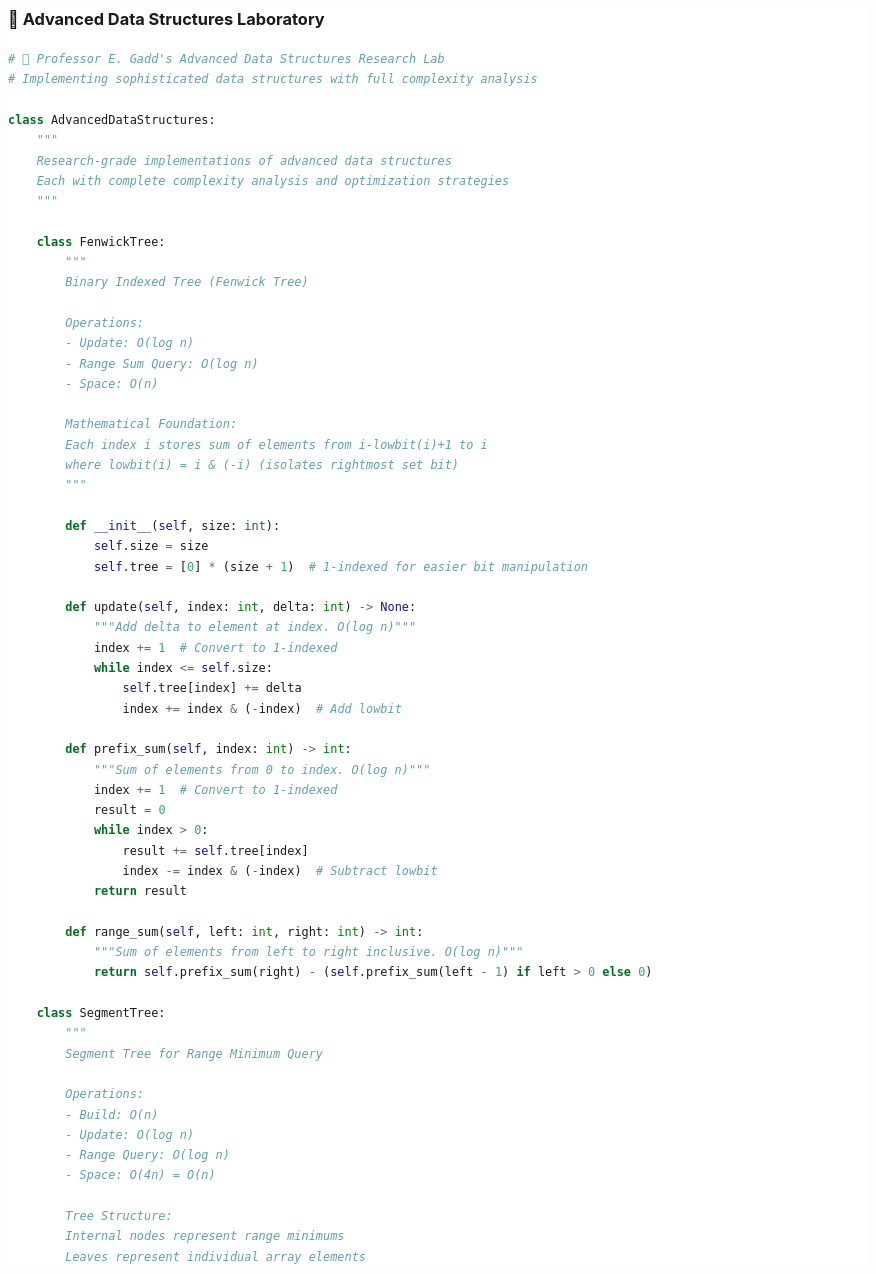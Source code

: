### 🔬 **Advanced Data Structures Laboratory**

```python
# 🧪 Professor E. Gadd's Advanced Data Structures Research Lab
# Implementing sophisticated data structures with full complexity analysis

class AdvancedDataStructures:
    """
    Research-grade implementations of advanced data structures
    Each with complete complexity analysis and optimization strategies
    """
    
    class FenwickTree:
        """
        Binary Indexed Tree (Fenwick Tree)
        
        Operations:
        - Update: O(log n)
        - Range Sum Query: O(log n)
        - Space: O(n)
        
        Mathematical Foundation:
        Each index i stores sum of elements from i-lowbit(i)+1 to i
        where lowbit(i) = i & (-i) (isolates rightmost set bit)
        """
        
        def __init__(self, size: int):
            self.size = size
            self.tree = [0] * (size + 1)  # 1-indexed for easier bit manipulation
        
        def update(self, index: int, delta: int) -> None:
            """Add delta to element at index. O(log n)"""
            index += 1  # Convert to 1-indexed
            while index <= self.size:
                self.tree[index] += delta
                index += index & (-index)  # Add lowbit
        
        def prefix_sum(self, index: int) -> int:
            """Sum of elements from 0 to index. O(log n)"""
            index += 1  # Convert to 1-indexed
            result = 0
            while index > 0:
                result += self.tree[index]
                index -= index & (-index)  # Subtract lowbit
            return result
        
        def range_sum(self, left: int, right: int) -> int:
            """Sum of elements from left to right inclusive. O(log n)"""
            return self.prefix_sum(right) - (self.prefix_sum(left - 1) if left > 0 else 0)
    
    class SegmentTree:
        """
        Segment Tree for Range Minimum Query
        
        Operations:
        - Build: O(n)
        - Update: O(log n)  
        - Range Query: O(log n)
        - Space: O(4n) = O(n)
        
        Tree Structure:
        Internal nodes represent range minimums
        Leaves represent individual array elements
```